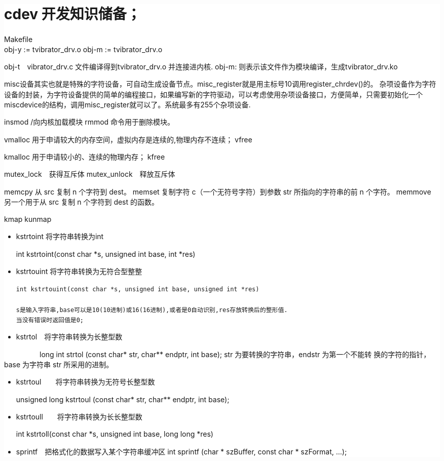 # cdev 开发知识储备；
Makefile  
obj-y := tvibrator_drv.o
obj-m := tvibrator_drv.o

obj-t　vibrator_drv.c  文件编译得到tvibrator_drv.o 并连接进内核.
obj-m: 则表示该文件作为模块编译，生成tvibrator_drv.ko

misc设备其实也就是特殊的字符设备，可自动生成设备节点。misc_register就是用主标号10调用register_chrdev()的。
杂项设备作为字符设备的封装，为字符设备提供的简单的编程接口，如果编写新的字符驱动，可以考虑使用杂项设备接口，方便简单，只需要初始化一个miscdevice的结构，调用misc_register就可以了。系统最多有255个杂项设备.

insmod /向内核加载模块
rmmod  命令用于删除模块。

vmalloc 用于申请较大的内存空间，虚拟内存是连续的,物理内存不连续；
vfree

kmalloc  用于申请较小的、连续的物理内存；
kfree


mutex_lock　获得互斥体
mutex_unlock　释放互斥体

memcpy    从 src 复制 n 个字符到 dest。
memset    复制字符 c（一个无符号字符）到参数 str 所指向的字符串的前 n 个字符。
memmove  另一个用于从 src 复制 n 个字符到 dest 的函数。

kmap
kunmap

* kstrtoint 将字符串转换为int

  int kstrtoint(const char *s, unsigned int base, int *res)

* kstrtouint   将字符串转换为无符合型整整

      int kstrtouint(const char *s, unsigned int base, unsigned int *res)

      s是输入字符串,base可以是10(10进制)或16(16进制),或者是0自动识别,res存放转换后的整形值.
      当没有错误时返回值是0;

* kstrtol　将字符串转换为长整型数　

　　　　　long int strtol (const char* str, char** endptr, int base);
          str 为要转换的字符串，endstr 为第一个不能转
          换的字符的指针，base 为字符串 str 所采用的进制。
* kstrtoul　　将字符串转换为无符号长整型数

    unsigned long kstrtoul (const char* str, char** endptr, int base);
*  kstrtoull　　将字符串转换为长长整型数

      int kstrtoll(const char *s, unsigned int base, long long *res)

* sprintf　把格式化的数据写入某个字符串缓冲区
      int sprintf (char * szBuffer, const char * szFormat, ...);
